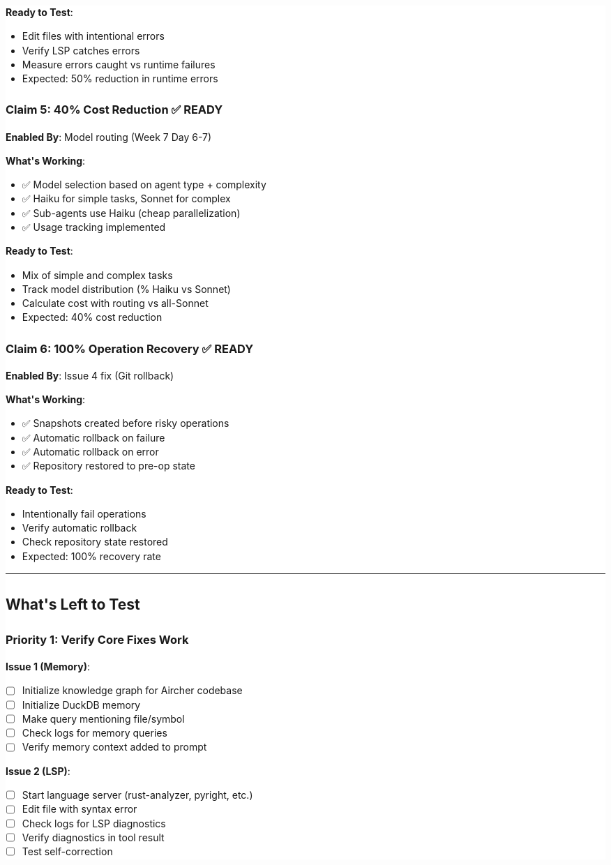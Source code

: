 **Ready to Test**:
- Edit files with intentional errors
- Verify LSP catches errors
- Measure errors caught vs runtime failures
- Expected: 50% reduction in runtime errors

### Claim 5: 40% Cost Reduction ✅ READY

**Enabled By**: Model routing (Week 7 Day 6-7)

**What's Working**:
- ✅ Model selection based on agent type + complexity
- ✅ Haiku for simple tasks, Sonnet for complex
- ✅ Sub-agents use Haiku (cheap parallelization)
- ✅ Usage tracking implemented

**Ready to Test**:
- Mix of simple and complex tasks
- Track model distribution (% Haiku vs Sonnet)
- Calculate cost with routing vs all-Sonnet
- Expected: 40% cost reduction

### Claim 6: 100% Operation Recovery ✅ READY

**Enabled By**: Issue 4 fix (Git rollback)

**What's Working**:
- ✅ Snapshots created before risky operations
- ✅ Automatic rollback on failure
- ✅ Automatic rollback on error
- ✅ Repository restored to pre-op state

**Ready to Test**:
- Intentionally fail operations
- Verify automatic rollback
- Check repository state restored
- Expected: 100% recovery rate

---

## What's Left to Test

### Priority 1: Verify Core Fixes Work

**Issue 1 (Memory)**:
- [ ] Initialize knowledge graph for Aircher codebase
- [ ] Initialize DuckDB memory
- [ ] Make query mentioning file/symbol
- [ ] Check logs for memory queries
- [ ] Verify memory context added to prompt

**Issue 2 (LSP)**:
- [ ] Start language server (rust-analyzer, pyright, etc.)
- [ ] Edit file with syntax error
- [ ] Check logs for LSP diagnostics
- [ ] Verify diagnostics in tool result
- [ ] Test self-correction
